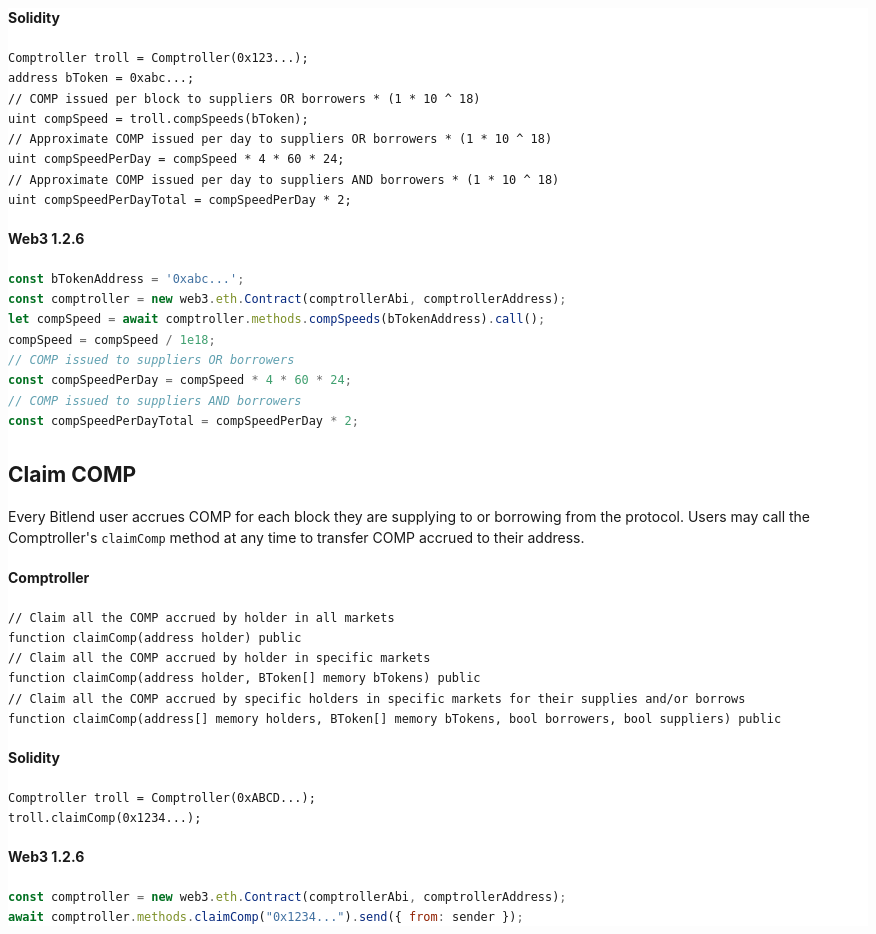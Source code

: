 #### Solidity

```solidity
Comptroller troll = Comptroller(0x123...);
address bToken = 0xabc...;
// COMP issued per block to suppliers OR borrowers * (1 * 10 ^ 18)
uint compSpeed = troll.compSpeeds(bToken);
// Approximate COMP issued per day to suppliers OR borrowers * (1 * 10 ^ 18)
uint compSpeedPerDay = compSpeed * 4 * 60 * 24;
// Approximate COMP issued per day to suppliers AND borrowers * (1 * 10 ^ 18)
uint compSpeedPerDayTotal = compSpeedPerDay * 2;
```

#### Web3 1.2.6

```js
const bTokenAddress = '0xabc...';
const comptroller = new web3.eth.Contract(comptrollerAbi, comptrollerAddress);
let compSpeed = await comptroller.methods.compSpeeds(bTokenAddress).call();
compSpeed = compSpeed / 1e18;
// COMP issued to suppliers OR borrowers
const compSpeedPerDay = compSpeed * 4 * 60 * 24;
// COMP issued to suppliers AND borrowers
const compSpeedPerDayTotal = compSpeedPerDay * 2;
```

## Claim COMP

Every Bitlend user accrues COMP for each block they are supplying to or borrowing from the protocol. Users may call the Comptroller's `claimComp` method at any time to transfer COMP accrued to their address.

#### Comptroller

```solidity
// Claim all the COMP accrued by holder in all markets
function claimComp(address holder) public
// Claim all the COMP accrued by holder in specific markets
function claimComp(address holder, BToken[] memory bTokens) public
// Claim all the COMP accrued by specific holders in specific markets for their supplies and/or borrows
function claimComp(address[] memory holders, BToken[] memory bTokens, bool borrowers, bool suppliers) public
```
#### Solidity

```solidity
Comptroller troll = Comptroller(0xABCD...);
troll.claimComp(0x1234...);
```

#### Web3 1.2.6

```js
const comptroller = new web3.eth.Contract(comptrollerAbi, comptrollerAddress);
await comptroller.methods.claimComp("0x1234...").send({ from: sender });
```
